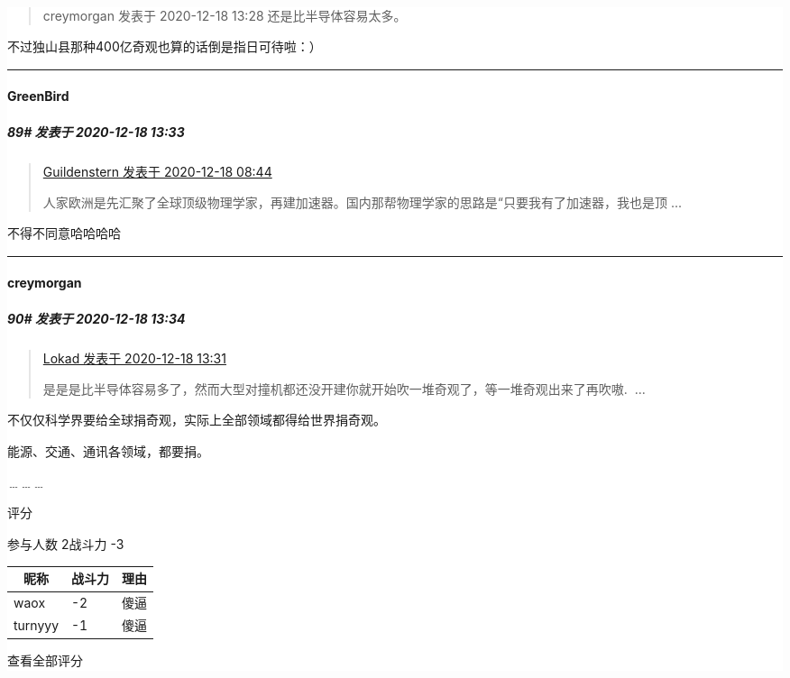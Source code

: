 

<blockquote>creymorgan 发表于 2020-12-18 13:28
还是比半导体容易太多。</blockquote>
不过独山县那种400亿奇观也算的话倒是指日可待啦：）







*****

####  GreenBird  
##### 89#       发表于 2020-12-18 13:33



<blockquote><a href="httphttps://bbs.saraba1st.com/2b/forum.php?mod=redirect&amp;goto=findpost&amp;pid=49757378&amp;ptid=1978173" target="_blank">Guildenstern 发表于 2020-12-18 08:44</a>

人家欧洲是先汇聚了全球顶级物理学家，再建加速器。国内那帮物理学家的思路是“只要我有了加速器，我也是顶 ...</blockquote>
不得不同意哈哈哈哈







*****

####  creymorgan  
##### 90#       发表于 2020-12-18 13:34



<blockquote><a href="httphttps://bbs.saraba1st.com/2b/forum.php?mod=redirect&amp;goto=findpost&amp;pid=49760694&amp;ptid=1978173" target="_blank">Lokad 发表于 2020-12-18 13:31</a>

是是是比半导体容易多了，然而大型对撞机都还没开建你就开始吹一堆奇观了，等一堆奇观出来了再吹嗷.  ...</blockquote>
不仅仅科学界要给全球捐奇观，实际上全部领域都得给世界捐奇观。

能源、交通、通讯各领域，都要捐。



﹍﹍﹍

评分





 参与人数 2战斗力 -3

|昵称|战斗力|理由|
|----|---|---|
| waox|-2|傻逼|
| turnyyy|-1|傻逼|



查看全部评分
